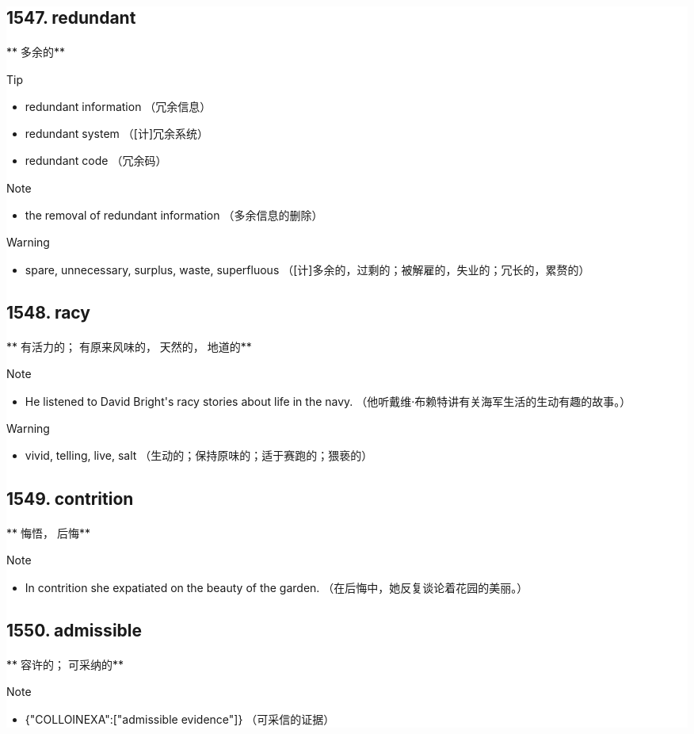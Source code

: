 ## 1547. redundant

** 多余的**

> [!TIP]
>
> - redundant information （冗余信息）
>
> - redundant system （[计]冗余系统）
>
> - redundant code （冗余码）
>

> [!NOTE]
>
> - the removal of redundant information （多余信息的删除）
>

> [!WARNING]
>
> - spare, unnecessary, surplus, waste, superfluous （[计]多余的，过剩的；被解雇的，失业的；冗长的，累赘的）
>

## 1548. racy

** 有活力的； 有原来风味的， 天然的， 地道的**

> [!NOTE]
>
> - He listened to David Bright's racy stories about life in the navy. （他听戴维·布赖特讲有关海军生活的生动有趣的故事。）
>

> [!WARNING]
>
> - vivid, telling, live, salt （生动的；保持原味的；适于赛跑的；猥亵的）
>

## 1549. contrition

** 悔悟， 后悔**

> [!NOTE]
>
> - In contrition she expatiated on the beauty of the garden. （在后悔中，她反复谈论着花园的美丽。）
>

## 1550. admissible

** 容许的； 可采纳的**

> [!NOTE]
>
> - {"COLLOINEXA":["admissible evidence"]} （可采信的证据）
>

